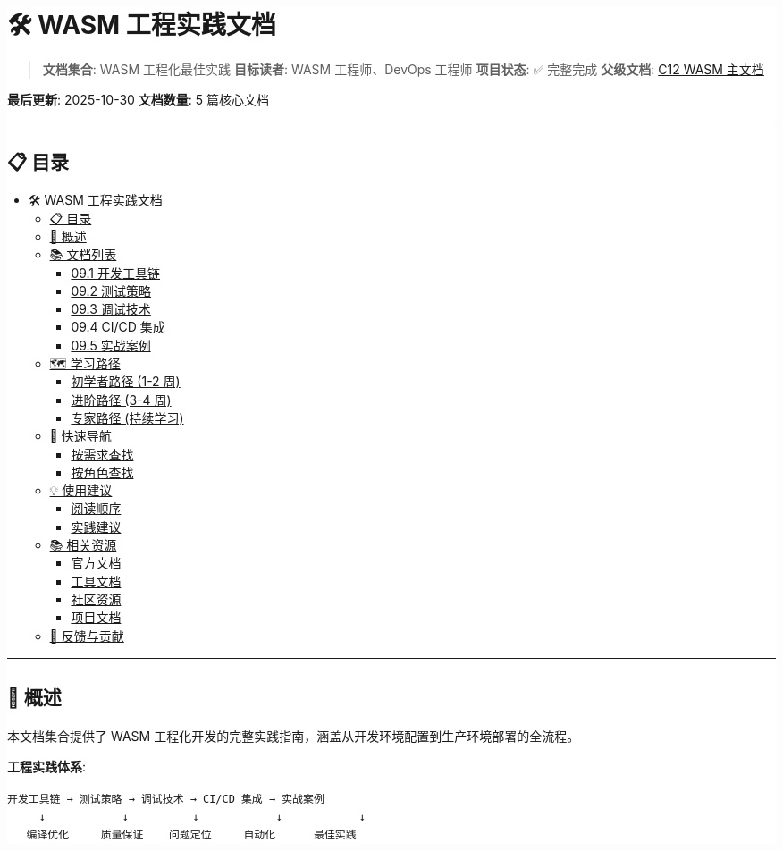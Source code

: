 # 🛠️ WASM 工程实践文档

> **文档集合**: WASM 工程化最佳实践
> **目标读者**: WASM 工程师、DevOps 工程师
> **项目状态**: ✅ 完整完成
> **父级文档**: [C12 WASM 主文档](../README.md)

**最后更新**: 2025-10-30
**文档数量**: 5 篇核心文档

---

## 📋 目录

- [🛠️ WASM 工程实践文档](#️-wasm-工程实践文档)
  - [📋 目录](#-目录)
  - [🎯 概述](#-概述)
  - [📚 文档列表](#-文档列表)
    - [09.1 开发工具链](#091-开发工具链)
    - [09.2 测试策略](#092-测试策略)
    - [09.3 调试技术](#093-调试技术)
    - [09.4 CI/CD 集成](#094-cicd-集成)
    - [09.5 实战案例](#095-实战案例)
  - [🗺️ 学习路径](#️-学习路径)
    - [初学者路径 (1-2 周)](#初学者路径-1-2-周)
    - [进阶路径 (3-4 周)](#进阶路径-3-4-周)
    - [专家路径 (持续学习)](#专家路径-持续学习)
  - [🎯 快速导航](#-快速导航)
    - [按需求查找](#按需求查找)
    - [按角色查找](#按角色查找)
  - [💡 使用建议](#-使用建议)
    - [阅读顺序](#阅读顺序)
    - [实践建议](#实践建议)
  - [📚 相关资源](#-相关资源)
    - [官方文档](#官方文档)
    - [工具文档](#工具文档)
    - [社区资源](#社区资源)
    - [项目文档](#项目文档)
  - [💬 反馈与贡献](#-反馈与贡献)

---

## 🎯 概述

本文档集合提供了 WASM 工程化开发的完整实践指南，涵盖从开发环境配置到生产环境部署的全流程。

**工程实践体系**:

```text
开发工具链 → 测试策略 → 调试技术 → CI/CD 集成 → 实战案例
     ↓            ↓          ↓            ↓            ↓
   编译优化     质量保证    问题定位     自动化      最佳实践
```
